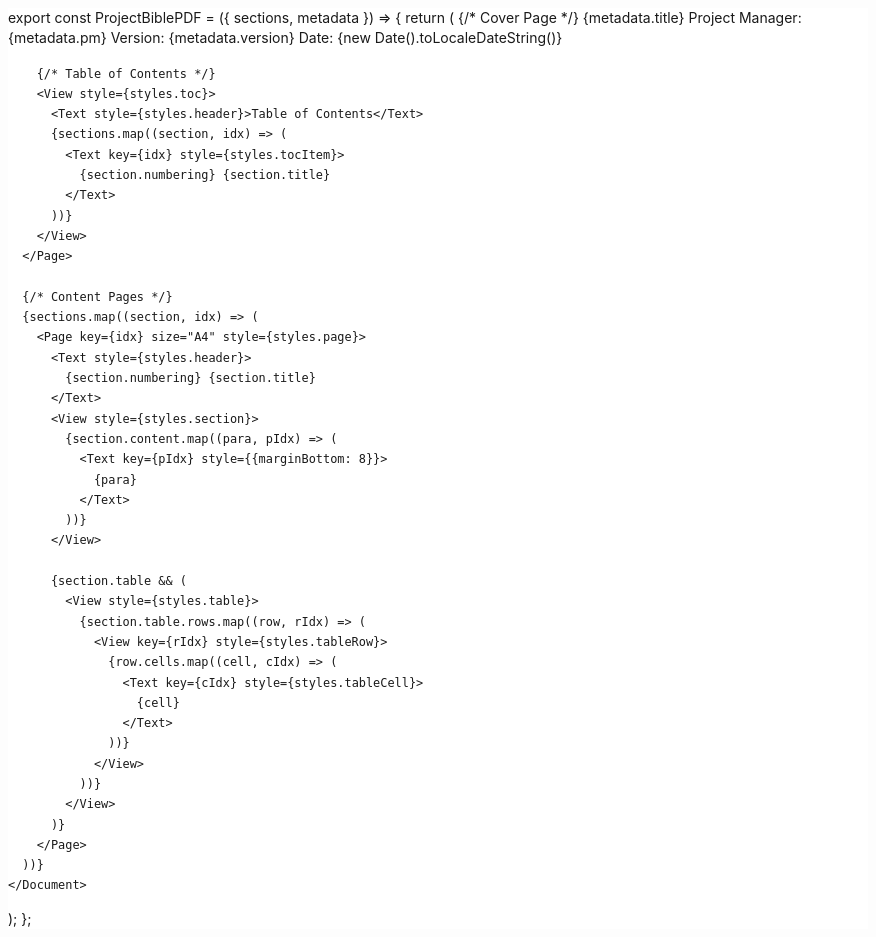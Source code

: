 export const ProjectBiblePDF = ({ sections, metadata }) => {
  return (
    <Document>
      <Page size="A4" style={styles.page}>
        {/* Cover Page */}
        <View>
          <Text style={styles.header}>{metadata.title}</Text>
          <Text>Project Manager: {metadata.pm}</Text>
          <Text>Version: {metadata.version}</Text>
          <Text>Date: {new Date().toLocaleDateString()}</Text>
        </View>

        {/* Table of Contents */}
        <View style={styles.toc}>
          <Text style={styles.header}>Table of Contents</Text>
          {sections.map((section, idx) => (
            <Text key={idx} style={styles.tocItem}>
              {section.numbering} {section.title}
            </Text>
          ))}
        </View>
      </Page>

      {/* Content Pages */}
      {sections.map((section, idx) => (
        <Page key={idx} size="A4" style={styles.page}>
          <Text style={styles.header}>
            {section.numbering} {section.title}
          </Text>
          <View style={styles.section}>
            {section.content.map((para, pIdx) => (
              <Text key={pIdx} style={{marginBottom: 8}}>
                {para}
              </Text>
            ))}
          </View>

          {section.table && (
            <View style={styles.table}>
              {section.table.rows.map((row, rIdx) => (
                <View key={rIdx} style={styles.tableRow}>
                  {row.cells.map((cell, cIdx) => (
                    <Text key={cIdx} style={styles.tableCell}>
                      {cell}
                    </Text>
                  ))}
                </View>
              ))}
            </View>
          )}
        </Page>
      ))}
    </Document>
  );
};
